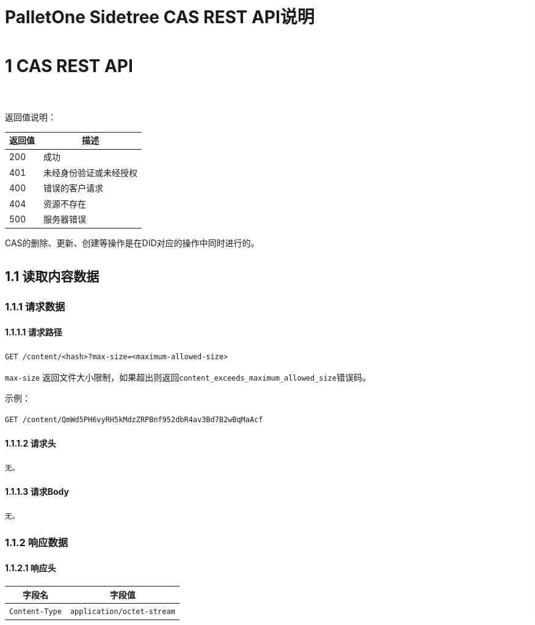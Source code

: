 # PalletOne Sidetree CAS REST API说明

# 1  CAS REST API

​                               

返回值说明：

| 返回值 | 描述                   |
| ------ | ---------------------- |
| 200    | 成功                   |
| 401    | 未经身份验证或未经授权 |
| 400    | 错误的客户请求         |
| 404    | 资源不存在             |
| 500    | 服务器错误             |

CAS的删除、更新、创建等操作是在DID对应的操作中同时进行的。

## 1.1    读取内容数据

### 1.1.1    请求数据

#### 1.1.1.1   请求路径

```http
GET /content/<hash>?max-size=<maximum-allowed-size>
```

`max-size`  返回文件大小限制，如果超出则返回`content_exceeds_maximum_allowed_size`错误码。

示例：

```http
GET /content/QmWd5PH6vyRH5kMdzZRPBnf952dbR4av3Bd7B2wBqMaAcf
```

#### 1.1.1.2   请求头

`无。`

#### 1.1.1.3   请求Body

`无。`

### 1.1.2    响应数据

#### 1.1.2.1   响应头

| 字段名         | 字段值                     |
| -------------- | -------------------------- |
| `Content-Type` | `application/octet-stream` |
